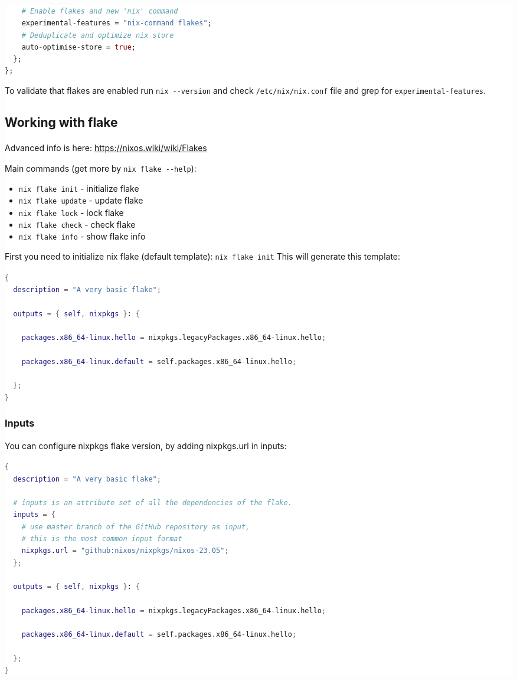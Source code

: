 ```nix
    # Enable flakes and new 'nix' command
    experimental-features = "nix-command flakes";
    # Deduplicate and optimize nix store
    auto-optimise-store = true;
  };
};
```
To validate that flakes are enabled run `nix --version` and check
`/etc/nix/nix.conf` file and grep for `experimental-features`.

## Working with flake

Advanced info is here: https://nixos.wiki/wiki/Flakes

Main commands (get more by `nix flake --help`):
- `nix flake init` - initialize flake
- `nix flake update` - update flake
- `nix flake lock` - lock flake
- `nix flake check` - check flake
- `nix flake info` - show flake info

First you need to initialize nix flake (default template): `nix flake init`
This will generate this template:

```nix
{
  description = "A very basic flake";

  outputs = { self, nixpkgs }: {

    packages.x86_64-linux.hello = nixpkgs.legacyPackages.x86_64-linux.hello;

    packages.x86_64-linux.default = self.packages.x86_64-linux.hello;

  };
}
```

### Inputs

You can configure nixpkgs flake version, by adding nixpkgs.url in inputs:
```nix
{
  description = "A very basic flake";

  # inputs is an attribute set of all the dependencies of the flake.
  inputs = {
    # use master branch of the GitHub repository as input,
    # this is the most common input format
    nixpkgs.url = "github:nixos/nixpkgs/nixos-23.05";
  };

  outputs = { self, nixpkgs }: {

    packages.x86_64-linux.hello = nixpkgs.legacyPackages.x86_64-linux.hello;

    packages.x86_64-linux.default = self.packages.x86_64-linux.hello;

  };
}
```
